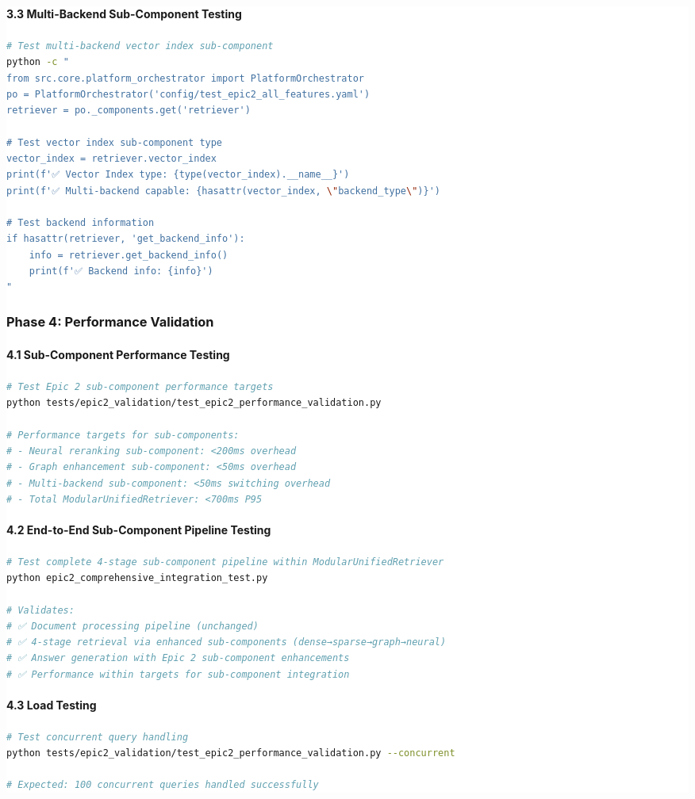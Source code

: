 #### 3.3 Multi-Backend Sub-Component Testing
```bash
# Test multi-backend vector index sub-component
python -c "
from src.core.platform_orchestrator import PlatformOrchestrator
po = PlatformOrchestrator('config/test_epic2_all_features.yaml')
retriever = po._components.get('retriever')

# Test vector index sub-component type
vector_index = retriever.vector_index
print(f'✅ Vector Index type: {type(vector_index).__name__}')
print(f'✅ Multi-backend capable: {hasattr(vector_index, \"backend_type\")}')

# Test backend information
if hasattr(retriever, 'get_backend_info'):
    info = retriever.get_backend_info()
    print(f'✅ Backend info: {info}')
"
```

### Phase 4: Performance Validation

#### 4.1 Sub-Component Performance Testing
```bash
# Test Epic 2 sub-component performance targets
python tests/epic2_validation/test_epic2_performance_validation.py

# Performance targets for sub-components:
# - Neural reranking sub-component: <200ms overhead  
# - Graph enhancement sub-component: <50ms overhead
# - Multi-backend sub-component: <50ms switching overhead
# - Total ModularUnifiedRetriever: <700ms P95
```

#### 4.2 End-to-End Sub-Component Pipeline Testing
```bash
# Test complete 4-stage sub-component pipeline within ModularUnifiedRetriever
python epic2_comprehensive_integration_test.py

# Validates:
# ✅ Document processing pipeline (unchanged)
# ✅ 4-stage retrieval via enhanced sub-components (dense→sparse→graph→neural)
# ✅ Answer generation with Epic 2 sub-component enhancements
# ✅ Performance within targets for sub-component integration
```

#### 4.3 Load Testing
```bash
# Test concurrent query handling
python tests/epic2_validation/test_epic2_performance_validation.py --concurrent

# Expected: 100 concurrent queries handled successfully
```
